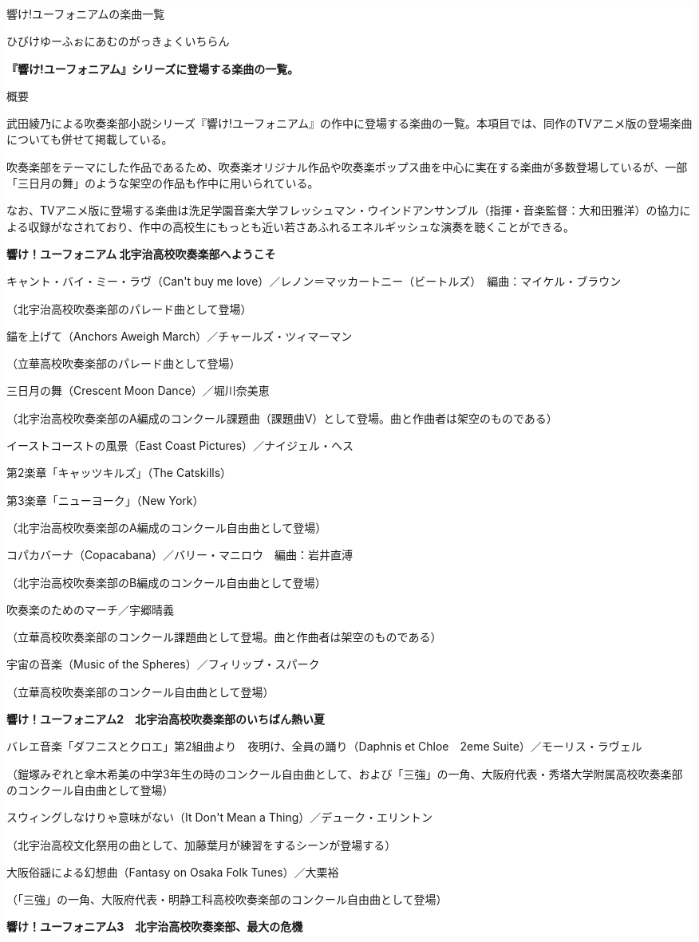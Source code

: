 響け!ユーフォニアムの楽曲一覧

ひびけゆーふぉにあむのがっきょくいちらん

<strong>『響け!ユーフォニアム』シリーズに登場する楽曲の一覧。
</strong>

概要

武田綾乃による吹奏楽部小説シリーズ『響け!ユーフォニアム』の作中に登場する楽曲の一覧。本項目では、同作のTVアニメ版の登場楽曲についても併せて掲載している。 

吹奏楽部をテーマにした作品であるため、吹奏楽オリジナル作品や吹奏楽ポップス曲を中心に実在する楽曲が多数登場しているが、一部「三日月の舞」のような架空の作品も作中に用いられている。 

なお、TVアニメ版に登場する楽曲は洗足学園音楽大学フレッシュマン・ウインドアンサンブル（指揮・音楽監督：大和田雅洋）の協力による収録がなされており、作中の高校生にもっとも近い若さあふれるエネルギッシュな演奏を聴くことができる。 

<strong>響け！ユーフォニアム 北宇治高校吹奏楽部へようこそ</strong>

キャント・バイ・ミー・ラヴ（Can't buy me love）／レノン＝マッカートニー（ビートルズ）　編曲：マイケル・ブラウン 

（北宇治高校吹奏楽部のパレード曲として登場） 

錨を上げて（Anchors Aweigh March）／チャールズ・ツィマーマン 

（立華高校吹奏楽部のパレード曲として登場） 

三日月の舞（Crescent Moon Dance）／堀川奈美恵 

（北宇治高校吹奏楽部のA編成のコンクール課題曲（課題曲Ⅴ）として登場。曲と作曲者は架空のものである） 

イーストコーストの風景（East Coast Pictures）／ナイジェル・ヘス 

第2楽章「キャッツキルズ」（The Catskills） 

第3楽章「ニューヨーク」（New York） 

（北宇治高校吹奏楽部のA編成のコンクール自由曲として登場） 

コパカバーナ（Copacabana）／バリー・マニロウ　編曲：岩井直溥 

（北宇治高校吹奏楽部のB編成のコンクール自由曲として登場） 

吹奏楽のためのマーチ／宇郷晴義 

（立華高校吹奏楽部のコンクール課題曲として登場。曲と作曲者は架空のものである） 

宇宙の音楽（Music of the Spheres）／フィリップ・スパーク 

（立華高校吹奏楽部のコンクール自由曲として登場） 

<strong>響け！ユーフォニアム2　北宇治高校吹奏楽部のいちばん熱い夏</strong>

バレエ音楽「ダフニスとクロエ」第2組曲より　夜明け、全員の踊り（Daphnis et Chloe　2eme Suite）／モーリス・ラヴェル 

（鎧塚みぞれと傘木希美の中学3年生の時のコンクール自由曲として、および「三強」の一角、大阪府代表・秀塔大学附属高校吹奏楽部のコンクール自由曲として登場） 

スウィングしなけりゃ意味がない（It Don't Mean a Thing）／デューク・エリントン 

（北宇治高校文化祭用の曲として、加藤葉月が練習をするシーンが登場する） 

大阪俗謡による幻想曲（Fantasy on Osaka Folk Tunes）／大栗裕 

（「三強」の一角、大阪府代表・明静工科高校吹奏楽部のコンクール自由曲として登場） 

<strong>響け！ユーフォニアム3　北宇治高校吹奏楽部、最大の危機</strong>
